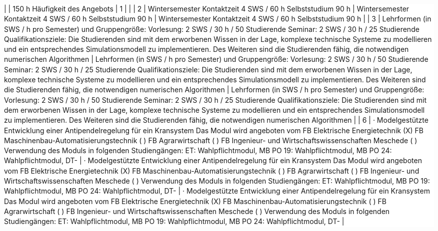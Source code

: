 |                                                      | 150 h  Häufigkeit des Angebots                                                                                                                                                                                                                                                                                                                                                                                          | 1                                                                                                                                                                                                                                                                                                                                                                                                                       |                                                                                                                                                                                                                                                                                                                                                                                                                         |
| 2                                                    | Wintersemester Kontaktzeit 4 SWS / 60 h  Selbststudium  90 h                                                                                                                                                                                                                                                                                                                                                            | Wintersemester Kontaktzeit 4 SWS / 60 h  Selbststudium  90 h                                                                                                                                                                                                                                                                                                                                                            | Wintersemester Kontaktzeit 4 SWS / 60 h  Selbststudium  90 h                                                                                                                                                                                                                                                                                                                                                            |
| 3                                                    | Lehrformen (in SWS / h pro Semester) und Gruppengröße:  Vorlesung: 2 SWS / 30 h / 50 Studierende  Seminar: 2 SWS / 30 h / 25 Studierende  Qualifikationsziele:  Die Studierenden sind mit dem erworbenen Wissen in der Lage, komplexe technische  Systeme zu modellieren und ein entsprechendes Simulationsmodell zu implementieren.  Des Weiteren sind die Studierenden fähig, die notwendigen numerischen Algorithmen | Lehrformen (in SWS / h pro Semester) und Gruppengröße:  Vorlesung: 2 SWS / 30 h / 50 Studierende  Seminar: 2 SWS / 30 h / 25 Studierende  Qualifikationsziele:  Die Studierenden sind mit dem erworbenen Wissen in der Lage, komplexe technische  Systeme zu modellieren und ein entsprechendes Simulationsmodell zu implementieren.  Des Weiteren sind die Studierenden fähig, die notwendigen numerischen Algorithmen | Lehrformen (in SWS / h pro Semester) und Gruppengröße:  Vorlesung: 2 SWS / 30 h / 50 Studierende  Seminar: 2 SWS / 30 h / 25 Studierende  Qualifikationsziele:  Die Studierenden sind mit dem erworbenen Wissen in der Lage, komplexe technische  Systeme zu modellieren und ein entsprechendes Simulationsmodell zu implementieren.  Des Weiteren sind die Studierenden fähig, die notwendigen numerischen Algorithmen |
| 6                                                    | · Modelgestützte Entwicklung einer Antipendelregelung für ein Kransystem  Das Modul wird angeboten vom  FB Elektrische Energietechnik (X)     FB Maschinenbau-Automatisierungstechnik ( )  FB Agrarwirtschaft ( )     FB Ingenieur- und Wirtschaftswissenschaften Meschede ( ) Verwendung des Moduls in folgenden Studiengängen:  ET: Wahlpflichtmodul, MB PO 19: Wahlpflichtmodul, MB PO 24: Wahlpflichtmodul, DT-     | · Modelgestützte Entwicklung einer Antipendelregelung für ein Kransystem  Das Modul wird angeboten vom  FB Elektrische Energietechnik (X)     FB Maschinenbau-Automatisierungstechnik ( )  FB Agrarwirtschaft ( )     FB Ingenieur- und Wirtschaftswissenschaften Meschede ( ) Verwendung des Moduls in folgenden Studiengängen:  ET: Wahlpflichtmodul, MB PO 19: Wahlpflichtmodul, MB PO 24: Wahlpflichtmodul, DT-     | · Modelgestützte Entwicklung einer Antipendelregelung für ein Kransystem  Das Modul wird angeboten vom  FB Elektrische Energietechnik (X)     FB Maschinenbau-Automatisierungstechnik ( )  FB Agrarwirtschaft ( )     FB Ingenieur- und Wirtschaftswissenschaften Meschede ( ) Verwendung des Moduls in folgenden Studiengängen:  ET: Wahlpflichtmodul, MB PO 19: Wahlpflichtmodul, MB PO 24: Wahlpflichtmodul, DT-     |